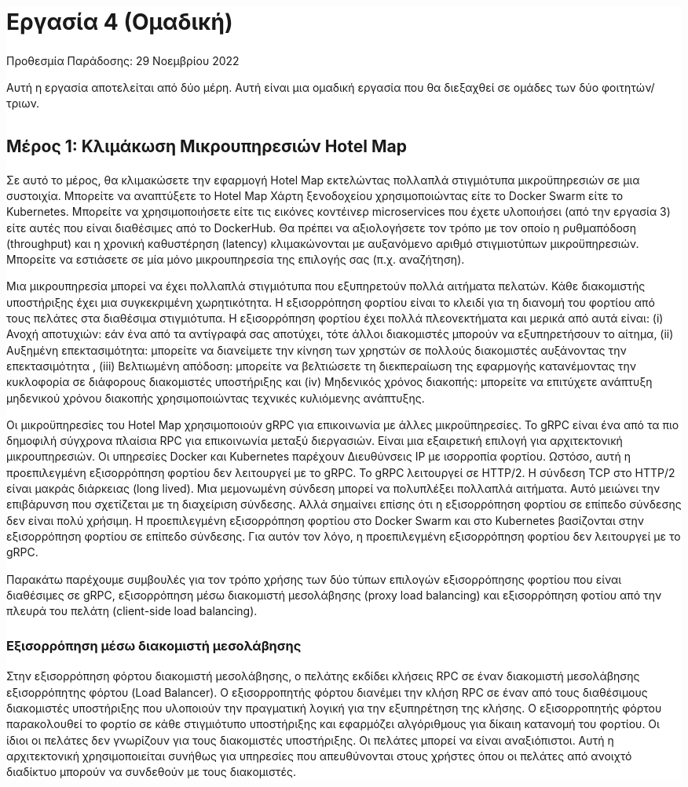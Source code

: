 # Εργασία 4 (Ομαδική)

Προθεσμία Παράδοσης: 29 Νοεμβρίου 2022

Αυτή η εργασία αποτελείται από δύο μέρη. Αυτή είναι μια ομαδική εργασία που θα διεξαχθεί σε ομάδες των δύο φοιτητών/τριων.

## Μέρος 1: Κλιμάκωση Μικρουπηρεσιών Hotel Map

Σε αυτό το μέρος, θα κλιμακώσετε την εφαρμογή Hotel Map εκτελώντας πολλαπλά στιγμιότυπα μικροϋπηρεσιών σε μια συστοιχία. Μπορείτε να αναπτύξετε το Hotel Map Χάρτη ξενοδοχείου χρησιμοποιώντας είτε το Docker Swarm είτε το Kubernetes. Μπορείτε να χρησιμοποιήσετε είτε τις εικόνες κοντέινερ microservices που έχετε υλοποιήσει (από την εργασία 3) είτε αυτές που είναι διαθέσιμες από το DockerHub. Θα πρέπει να αξιολογήσετε τον τρόπο με τον οποίο η ρυθμαπόδοση (throughput) και η χρονική καθυστέρηση (latency) κλιμακώνονται με αυξανόμενο αριθμό στιγμιοτύπων μικροϋπηρεσιών. Μπορείτε να εστιάσετε σε μία μόνο μικρουπηρεσία της επιλογής σας (π.χ. αναζήτηση).

Μια μικρουπηρεσία μπορεί να έχει πολλαπλά στιγμιότυπα που εξυπηρετούν πολλά αιτήματα πελατών. Κάθε διακομιστής υποστήριξης έχει μια συγκεκριμένη χωρητικότητα. Η εξισορρόπηση φορτίου είναι το κλειδί για τη διανομή του φορτίου από τους πελάτες στα διαθέσιμα στιγμιότυπα. Η εξισορρόπηση φορτίου έχει πολλά πλεονεκτήματα και μερικά από αυτά είναι: (i) Ανοχή αποτυχιών: εάν ένα από τα αντίγραφά σας αποτύχει, τότε άλλοι διακομιστές μπορούν να εξυπηρετήσουν το αίτημα, (ii) Αυξημένη επεκτασιμότητα: μπορείτε να διανείμετε την κίνηση των χρηστών σε πολλούς διακομιστές αυξάνοντας την επεκτασιμότητα , (iii) Βελτιωμένη απόδοση: μπορείτε να βελτιώσετε τη διεκπεραίωση της εφαρμογής κατανέμοντας την κυκλοφορία σε διάφορους διακομιστές υποστήριξης και (iv) Μηδενικός χρόνος διακοπής: μπορείτε να επιτύχετε ανάπτυξη μηδενικού χρόνου διακοπής χρησιμοποιώντας τεχνικές κυλιόμενης ανάπτυξης.

Οι μικροϋπηρεσίες του Hotel Map χρησιμοποιούν gRPC για επικοινωνία με άλλες μικροϋπηρεσίες. Το gRPC είναι ένα από τα πιο δημοφιλή σύγχρονα πλαίσια RPC για επικοινωνία μεταξύ διεργασιών. Είναι μια εξαιρετική επιλογή για αρχιτεκτονική μικρουπηρεσιών. Οι υπηρεσίες Docker και Kubernetes παρέχουν Διευθύνσεις IP με ισορροπία φορτίου. Ωστόσο, αυτή η προεπιλεγμένη εξισορρόπηση φορτίου δεν λειτουργεί με το gRPC. Το gRPC λειτουργεί σε HTTP/2. Η σύνδεση TCP στο HTTP/2 είναι μακράς διάρκειας (long lived). Μια μεμονωμένη σύνδεση μπορεί να πολυπλέξει πολλαπλά αιτήματα. Αυτό μειώνει την επιβάρυνση που σχετίζεται με τη διαχείριση σύνδεσης. Αλλά σημαίνει επίσης ότι η εξισορρόπηση φορτίου σε επίπεδο σύνδεσης δεν είναι πολύ χρήσιμη. Η προεπιλεγμένη εξισορρόπηση φορτίου στο Docker Swarm και στο Kubernetes βασίζονται στην εξισορρόπηση φορτίου σε επίπεδο σύνδεσης. Για αυτόν τον λόγο, η προεπιλεγμένη εξισορρόπηση φορτίου δεν λειτουργεί με το gRPC.

Παρακάτω παρέχουμε συμβουλές για τον τρόπο χρήσης των δύο τύπων επιλογών εξισορρόπησης φορτίου που είναι διαθέσιμες σε gRPC, εξισορρόπηση μέσω διακομιστή μεσολάβησης (proxy load balancing) και εξισορρόπηση φοτίου από την πλευρά του πελάτη (client-side load balancing).

### Εξισορρόπηση μέσω διακομιστή μεσολάβησης

Στην εξισορρόπηση φόρτου διακομιστή μεσολάβησης, ο πελάτης εκδίδει κλήσεις RPC σε έναν διακομιστή μεσολάβησης εξισορρόπητης φόρτου (Load Balancer). Ο εξισορροπητής φόρτου διανέμει την κλήση RPC σε έναν από τους διαθέσιμους διακομιστές υποστήριξης που υλοποιούν την πραγματική λογική για την εξυπηρέτηση της κλήσης. Ο εξισορροπητής φόρτου παρακολουθεί το φορτίο σε κάθε στιγμιότυπο υποστήριξης και εφαρμόζει αλγόριθμους για δίκαιη κατανομή του φορτίου. Οι ίδιοι οι πελάτες δεν γνωρίζουν για τους διακομιστές υποστήριξης. Οι πελάτες μπορεί να είναι αναξιόπιστοι. Αυτή η αρχιτεκτονική χρησιμοποιείται συνήθως για υπηρεσίες που απευθύνονται στους χρήστες όπου οι πελάτες από ανοιχτό διαδίκτυο μπορούν να συνδεθούν με τους διακομιστές.
